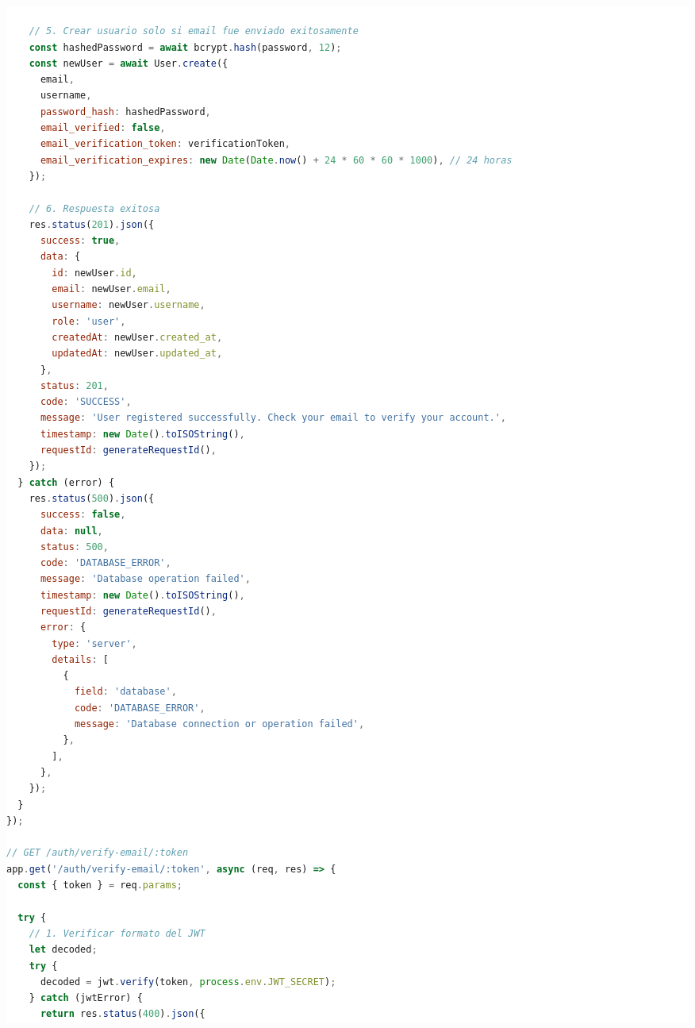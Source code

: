 ```javascript

    // 5. Crear usuario solo si email fue enviado exitosamente
    const hashedPassword = await bcrypt.hash(password, 12);
    const newUser = await User.create({
      email,
      username,
      password_hash: hashedPassword,
      email_verified: false,
      email_verification_token: verificationToken,
      email_verification_expires: new Date(Date.now() + 24 * 60 * 60 * 1000), // 24 horas
    });

    // 6. Respuesta exitosa
    res.status(201).json({
      success: true,
      data: {
        id: newUser.id,
        email: newUser.email,
        username: newUser.username,
        role: 'user',
        createdAt: newUser.created_at,
        updatedAt: newUser.updated_at,
      },
      status: 201,
      code: 'SUCCESS',
      message: 'User registered successfully. Check your email to verify your account.',
      timestamp: new Date().toISOString(),
      requestId: generateRequestId(),
    });
  } catch (error) {
    res.status(500).json({
      success: false,
      data: null,
      status: 500,
      code: 'DATABASE_ERROR',
      message: 'Database operation failed',
      timestamp: new Date().toISOString(),
      requestId: generateRequestId(),
      error: {
        type: 'server',
        details: [
          {
            field: 'database',
            code: 'DATABASE_ERROR',
            message: 'Database connection or operation failed',
          },
        ],
      },
    });
  }
});

// GET /auth/verify-email/:token
app.get('/auth/verify-email/:token', async (req, res) => {
  const { token } = req.params;

  try {
    // 1. Verificar formato del JWT
    let decoded;
    try {
      decoded = jwt.verify(token, process.env.JWT_SECRET);
    } catch (jwtError) {
      return res.status(400).json({
```